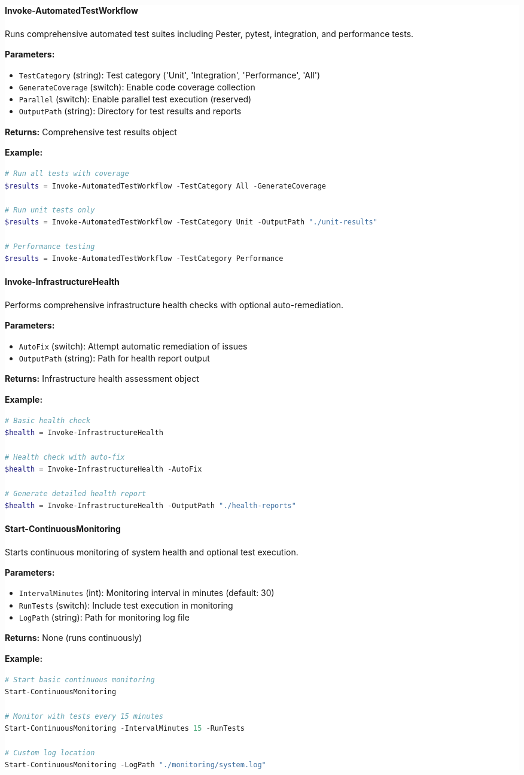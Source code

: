 #### Invoke-AutomatedTestWorkflow
Runs comprehensive automated test suites including Pester, pytest, integration, and performance tests.

**Parameters:**
- `TestCategory` (string): Test category ('Unit', 'Integration', 'Performance', 'All')
- `GenerateCoverage` (switch): Enable code coverage collection
- `Parallel` (switch): Enable parallel test execution (reserved)
- `OutputPath` (string): Directory for test results and reports

**Returns:** Comprehensive test results object

**Example:**
```powershell
# Run all tests with coverage
$results = Invoke-AutomatedTestWorkflow -TestCategory All -GenerateCoverage

# Run unit tests only
$results = Invoke-AutomatedTestWorkflow -TestCategory Unit -OutputPath "./unit-results"

# Performance testing
$results = Invoke-AutomatedTestWorkflow -TestCategory Performance
```

#### Invoke-InfrastructureHealth
Performs comprehensive infrastructure health checks with optional auto-remediation.

**Parameters:**
- `AutoFix` (switch): Attempt automatic remediation of issues
- `OutputPath` (string): Path for health report output

**Returns:** Infrastructure health assessment object

**Example:**
```powershell
# Basic health check
$health = Invoke-InfrastructureHealth

# Health check with auto-fix
$health = Invoke-InfrastructureHealth -AutoFix

# Generate detailed health report
$health = Invoke-InfrastructureHealth -OutputPath "./health-reports"
```

#### Start-ContinuousMonitoring
Starts continuous monitoring of system health and optional test execution.

**Parameters:**
- `IntervalMinutes` (int): Monitoring interval in minutes (default: 30)
- `RunTests` (switch): Include test execution in monitoring
- `LogPath` (string): Path for monitoring log file

**Returns:** None (runs continuously)

**Example:**
```powershell
# Start basic continuous monitoring
Start-ContinuousMonitoring

# Monitor with tests every 15 minutes
Start-ContinuousMonitoring -IntervalMinutes 15 -RunTests

# Custom log location
Start-ContinuousMonitoring -LogPath "./monitoring/system.log"
```
